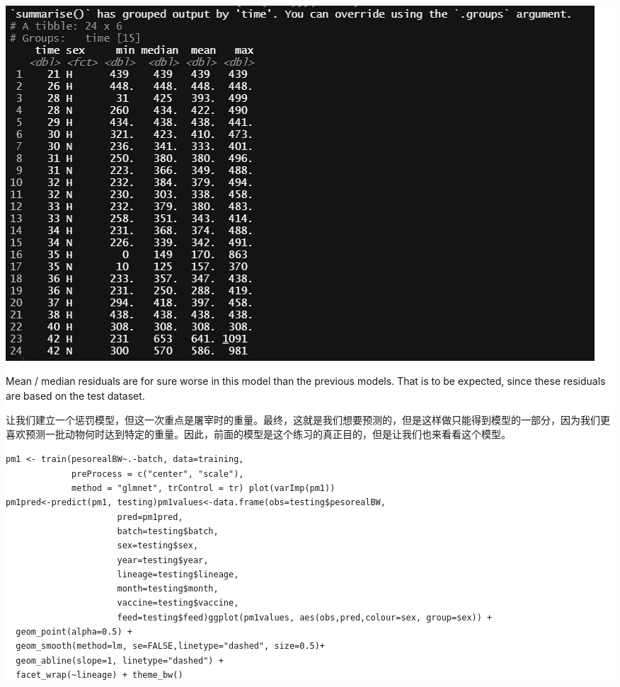 ![](img/003ef53cf71efde3cc068b4fcfd44b45.png)

Mean / median residuals are for sure worse in this model than the previous models. That is to be expected, since these residuals are based on the test dataset.

让我们建立一个惩罚模型，但这一次重点是屠宰时的重量。最终，这就是我们想要预测的，但是这样做只能得到模型的一部分，因为我们更喜欢预测一批动物何时达到特定的重量。因此，前面的模型是这个练习的真正目的，但是让我们也来看看这个模型。

```
pm1 <- train(pesorealBW~.-batch, data=training, 
             preProcess = c("center", "scale"),
             method = "glmnet", trControl = tr) plot(varImp(pm1))
pm1pred<-predict(pm1, testing)pm1values<-data.frame(obs=testing$pesorealBW, 
                      pred=pm1pred,
                      batch=testing$batch,
                      sex=testing$sex, 
                      year=testing$year,
                      lineage=testing$lineage,
                      month=testing$month,
                      vaccine=testing$vaccine,
                      feed=testing$feed)ggplot(pm1values, aes(obs,pred,colour=sex, group=sex)) +
  geom_point(alpha=0.5) + 
  geom_smooth(method=lm, se=FALSE,linetype="dashed", size=0.5)+ 
  geom_abline(slope=1, linetype="dashed") +
  facet_wrap(~lineage) + theme_bw()
```

